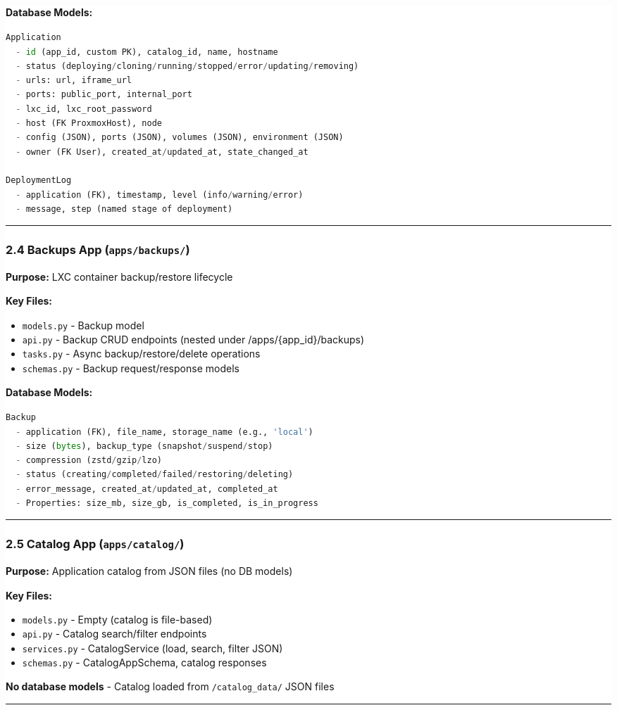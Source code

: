 **Database Models:**
```python
Application
  - id (app_id, custom PK), catalog_id, name, hostname
  - status (deploying/cloning/running/stopped/error/updating/removing)
  - urls: url, iframe_url
  - ports: public_port, internal_port
  - lxc_id, lxc_root_password
  - host (FK ProxmoxHost), node
  - config (JSON), ports (JSON), volumes (JSON), environment (JSON)
  - owner (FK User), created_at/updated_at, state_changed_at

DeploymentLog
  - application (FK), timestamp, level (info/warning/error)
  - message, step (named stage of deployment)
```

---

### 2.4 Backups App (`apps/backups/`)
**Purpose:** LXC container backup/restore lifecycle

**Key Files:**
- `models.py` - Backup model
- `api.py` - Backup CRUD endpoints (nested under /apps/{app_id}/backups)
- `tasks.py` - Async backup/restore/delete operations
- `schemas.py` - Backup request/response models

**Database Models:**
```python
Backup
  - application (FK), file_name, storage_name (e.g., 'local')
  - size (bytes), backup_type (snapshot/suspend/stop)
  - compression (zstd/gzip/lzo)
  - status (creating/completed/failed/restoring/deleting)
  - error_message, created_at/updated_at, completed_at
  - Properties: size_mb, size_gb, is_completed, is_in_progress
```

---

### 2.5 Catalog App (`apps/catalog/`)
**Purpose:** Application catalog from JSON files (no DB models)

**Key Files:**
- `models.py` - Empty (catalog is file-based)
- `api.py` - Catalog search/filter endpoints
- `services.py` - CatalogService (load, search, filter JSON)
- `schemas.py` - CatalogAppSchema, catalog responses

**No database models** - Catalog loaded from `/catalog_data/` JSON files

---
